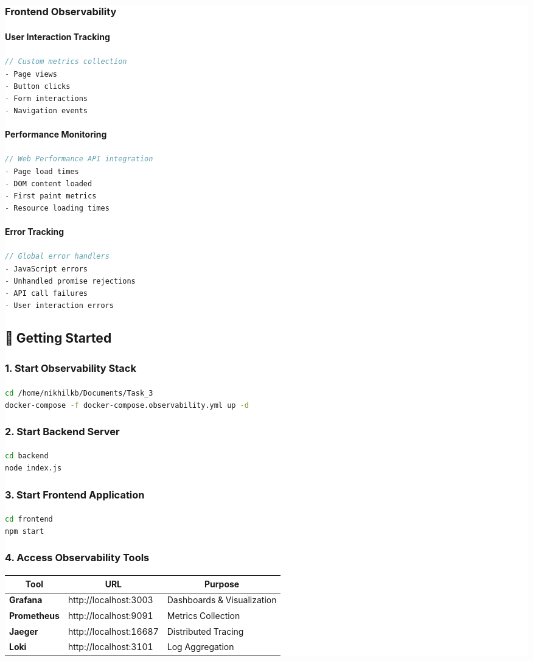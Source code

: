 ### Frontend Observability

#### User Interaction Tracking
```javascript
// Custom metrics collection
- Page views
- Button clicks
- Form interactions
- Navigation events
```

#### Performance Monitoring
```javascript
// Web Performance API integration
- Page load times
- DOM content loaded
- First paint metrics
- Resource loading times
```

#### Error Tracking
```javascript
// Global error handlers
- JavaScript errors
- Unhandled promise rejections
- API call failures
- User interaction errors
```

## 🚀 Getting Started

### 1. Start Observability Stack
```bash
cd /home/nikhilkb/Documents/Task_3
docker-compose -f docker-compose.observability.yml up -d
```

### 2. Start Backend Server
```bash
cd backend
node index.js
```

### 3. Start Frontend Application
```bash
cd frontend
npm start
```

### 4. Access Observability Tools

| Tool | URL | Purpose |
|------|-----|---------|
| **Grafana** | http://localhost:3003 | Dashboards & Visualization |
| **Prometheus** | http://localhost:9091 | Metrics Collection |
| **Jaeger** | http://localhost:16687 | Distributed Tracing |
| **Loki** | http://localhost:3101 | Log Aggregation |
